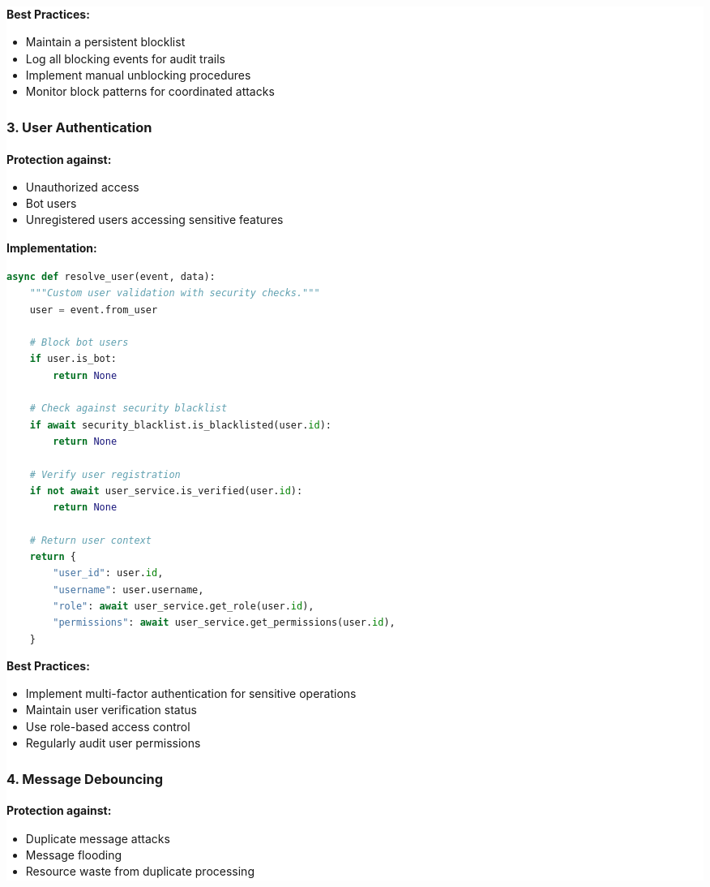 **Best Practices:**
- Maintain a persistent blocklist
- Log all blocking events for audit trails
- Implement manual unblocking procedures
- Monitor block patterns for coordinated attacks

### 3. User Authentication

**Protection against:**
- Unauthorized access
- Bot users
- Unregistered users accessing sensitive features

**Implementation:**
```python
async def resolve_user(event, data):
    """Custom user validation with security checks."""
    user = event.from_user
    
    # Block bot users
    if user.is_bot:
        return None
    
    # Check against security blacklist
    if await security_blacklist.is_blacklisted(user.id):
        return None
    
    # Verify user registration
    if not await user_service.is_verified(user.id):
        return None
    
    # Return user context
    return {
        "user_id": user.id,
        "username": user.username,
        "role": await user_service.get_role(user.id),
        "permissions": await user_service.get_permissions(user.id),
    }
```

**Best Practices:**
- Implement multi-factor authentication for sensitive operations
- Maintain user verification status
- Use role-based access control
- Regularly audit user permissions

### 4. Message Debouncing

**Protection against:**
- Duplicate message attacks
- Message flooding
- Resource waste from duplicate processing
